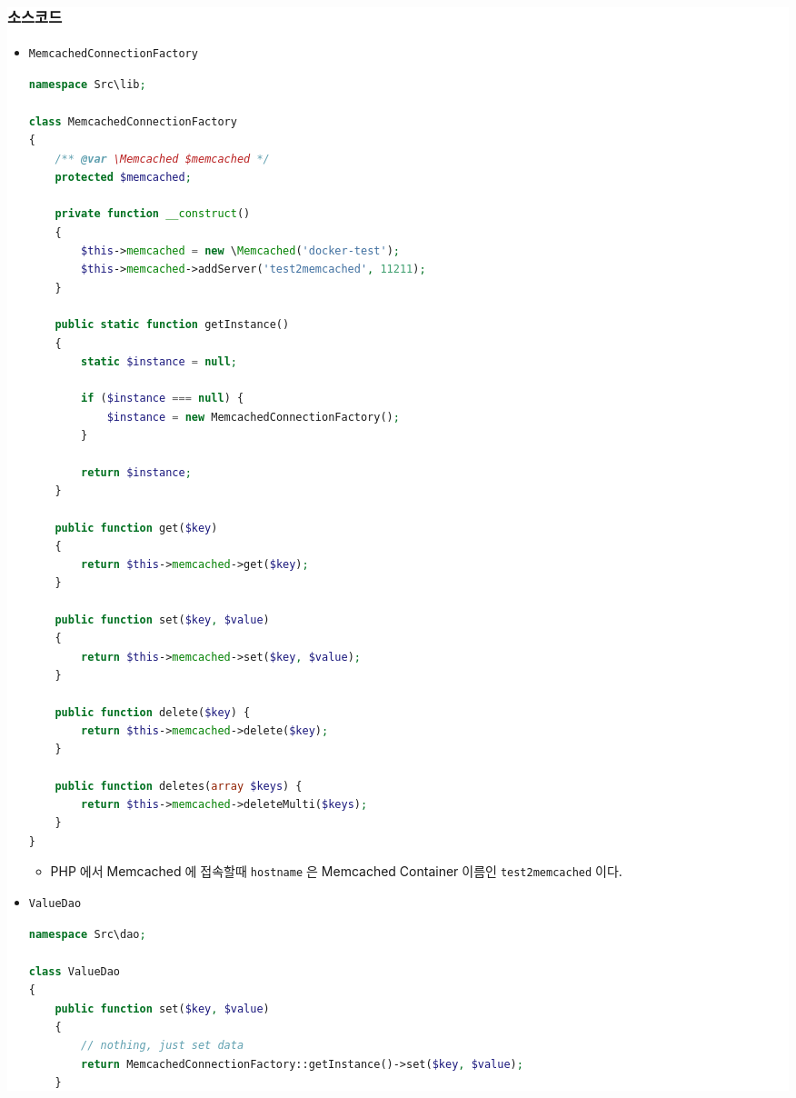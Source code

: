 ### 소스코드
- `MemcachedConnectionFactory`

	```php
	namespace Src\lib;	

	class MemcachedConnectionFactory
	{
	    /** @var \Memcached $memcached */
	    protected $memcached;
	
	    private function __construct()
	    {
	        $this->memcached = new \Memcached('docker-test');
	        $this->memcached->addServer('test2memcached', 11211);
	    }
	
	    public static function getInstance()
	    {
	        static $instance = null;
	
	        if ($instance === null) {
	            $instance = new MemcachedConnectionFactory();
	        }
	
	        return $instance;
	    }
	
	    public function get($key)
	    {
	        return $this->memcached->get($key);
	    }
	
	    public function set($key, $value)
	    {
	        return $this->memcached->set($key, $value);
	    }
	
	    public function delete($key) {
	        return $this->memcached->delete($key);
	    }
	
	    public function deletes(array $keys) {
	        return $this->memcached->deleteMulti($keys);
	    }
	}
	```  
	
	- PHP 에서 Memcached 에 접속할때 `hostname` 은 Memcached Container 이름인 `test2memcached` 이다.
	
- `ValueDao`

	```php
	namespace Src\dao;
	
	class ValueDao
	{
	    public function set($key, $value)
	    {
	        // nothing, just set data
	        return MemcachedConnectionFactory::getInstance()->set($key, $value);
	    }
	